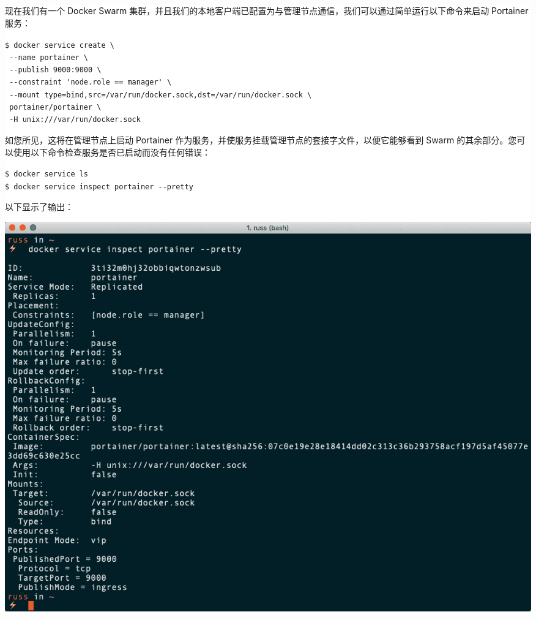 现在我们有一个 Docker Swarm 集群，并且我们的本地客户端已配置为与管理节点通信，我们可以通过简单运行以下命令来启动 Portainer 服务：

```
$ docker service create \
 --name portainer \
 --publish 9000:9000 \
 --constraint 'node.role == manager' \
 --mount type=bind,src=/var/run/docker.sock,dst=/var/run/docker.sock \
 portainer/portainer \
 -H unix:///var/run/docker.sock
```

如您所见，这将在管理节点上启动 Portainer 作为服务，并使服务挂载管理节点的套接字文件，以便它能够看到 Swarm 的其余部分。您可以使用以下命令检查服务是否已启动而没有任何错误：

```
$ docker service ls 
$ docker service inspect portainer --pretty
```

以下显示了输出：

![](img/53d7a673-1fe4-482c-9525-50f925aaf3c4.png)
